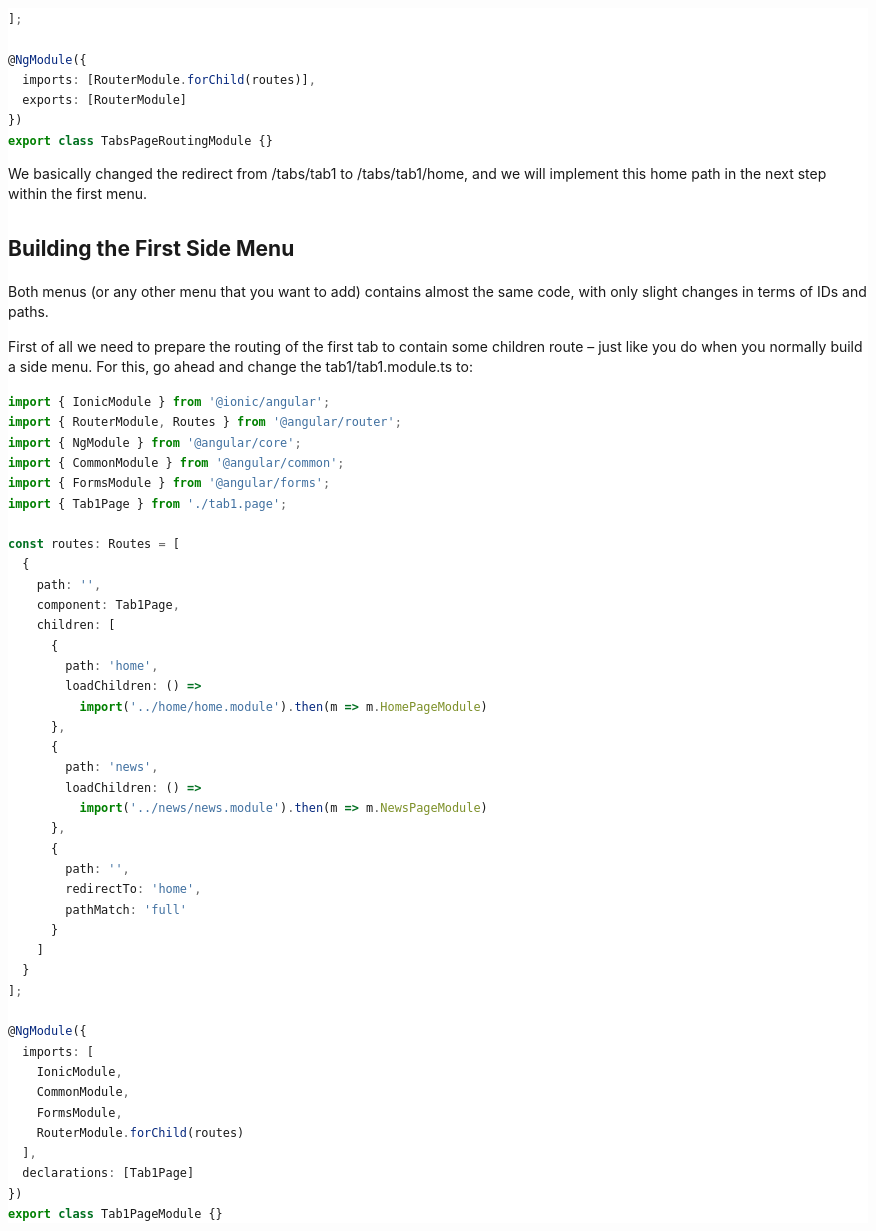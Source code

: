 ```typescript
];

@NgModule({
  imports: [RouterModule.forChild(routes)],
  exports: [RouterModule]
})
export class TabsPageRoutingModule {}
```

We basically changed the redirect from /tabs/tab1 to /tabs/tab1/home, and we will implement this home path in the next step within the first menu.

## Building the First Side Menu
Both menus (or any other menu that you want to add) contains almost the same code, with only slight changes in terms of IDs and paths.

First of all we need to prepare the routing of the first tab to contain some children route – just like you do when you normally build a side menu. For this, go ahead and change the tab1/tab1.module.ts to:

```typescript
import { IonicModule } from '@ionic/angular';
import { RouterModule, Routes } from '@angular/router';
import { NgModule } from '@angular/core';
import { CommonModule } from '@angular/common';
import { FormsModule } from '@angular/forms';
import { Tab1Page } from './tab1.page';

const routes: Routes = [
  {
    path: '',
    component: Tab1Page,
    children: [
      {
        path: 'home',
        loadChildren: () =>
          import('../home/home.module').then(m => m.HomePageModule)
      },
      {
        path: 'news',
        loadChildren: () =>
          import('../news/news.module').then(m => m.NewsPageModule)
      },
      {
        path: '',
        redirectTo: 'home',
        pathMatch: 'full'
      }
    ]
  }
];

@NgModule({
  imports: [
    IonicModule,
    CommonModule,
    FormsModule,
    RouterModule.forChild(routes)
  ],
  declarations: [Tab1Page]
})
export class Tab1PageModule {}

```